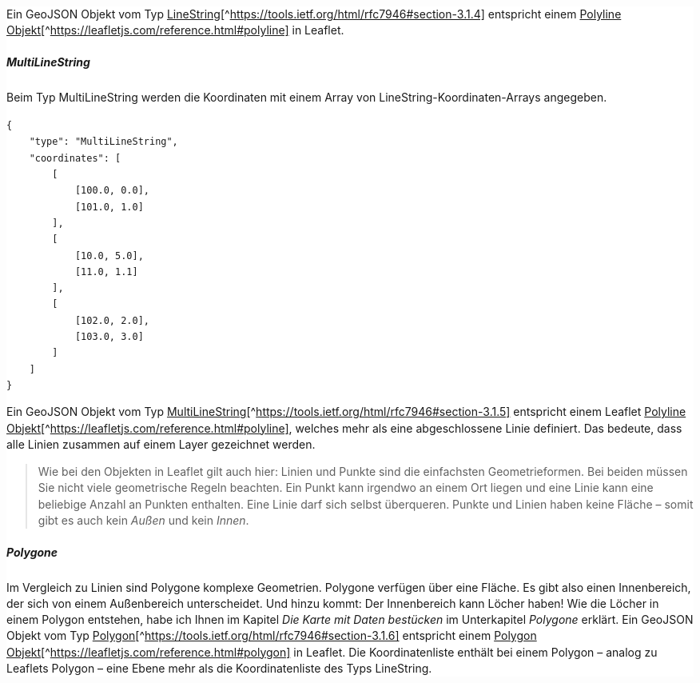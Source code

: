 Ein GeoJSON Objekt vom Typ [LineString](https://tools.ietf.org/html/rfc7946#section-3.1.4)[^https://tools.ietf.org/html/rfc7946#section-3.1.4] entspricht einem
[Polyline Objekt](https://leafletjs.com/reference.html#polyline)[^https://leafletjs.com/reference.html#polyline] in Leaflet.

##### MultiLineString

Beim Typ MultiLineString werden die Koordinaten mit einem Array von
LineString-Koordinaten-Arrays angegeben.

```
{
    "type": "MultiLineString",
    "coordinates": [
        [
            [100.0, 0.0],
            [101.0, 1.0]
        ],
        [
            [10.0, 5.0],
            [11.0, 1.1]
        ],
        [
            [102.0, 2.0],
            [103.0, 3.0]
        ]
    ]
}
```

Ein GeoJSON Objekt vom Typ
[MultiLineString](https://tools.ietf.org/html/rfc7946#section-3.1.5)[^https://tools.ietf.org/html/rfc7946#section-3.1.5]
entspricht einem Leaflet [Polyline Objekt](https://leafletjs.com/reference.html#polyline)[^https://leafletjs.com/reference.html#polyline], welches mehr als eine abgeschlossene
Linie definiert.
Das bedeute, dass alle Linien zusammen auf einem Layer gezeichnet werden.

> Wie bei den Objekten in Leaflet gilt auch hier: Linien und Punkte
> sind die einfachsten Geometrieformen. Bei beiden müssen Sie nicht
> viele geometrische Regeln beachten. Ein Punkt kann irgendwo an einem
> Ort liegen und eine Linie kann eine beliebige Anzahl an Punkten
> enthalten. Eine Linie darf sich selbst überqueren. Punkte und Linien
> haben keine Fläche – somit gibt es auch kein _Außen_ und kein
> _Innen_.

##### Polygone

Im Vergleich zu Linien sind Polygone komplexe Geometrien. Polygone verfügen über eine Fläche. Es gibt also einen Innenbereich, der sich von einem Außenbereich unterscheidet. Und hinzu kommt: Der Innenbereich kann Löcher haben! Wie die Löcher in einem Polygon entstehen, habe ich Ihnen im Kapitel _Die Karte mit Daten bestücken_ im Unterkapitel _Polygone_ erklärt. Ein GeoJSON Objekt vom Typ [Polygon](https://tools.ietf.org/html/rfc7946#section-3.1.6)[^https://tools.ietf.org/html/rfc7946#section-3.1.6] entspricht einem [Polygon Objekt](https://leafletjs.com/reference.html#polygon)[^https://leafletjs.com/reference.html#polygon] in Leaflet. Die Koordinatenliste enthält bei einem Polygon – analog zu Leaflets Polygon – eine Ebene mehr als die Koordinatenliste des Typs LineString.
